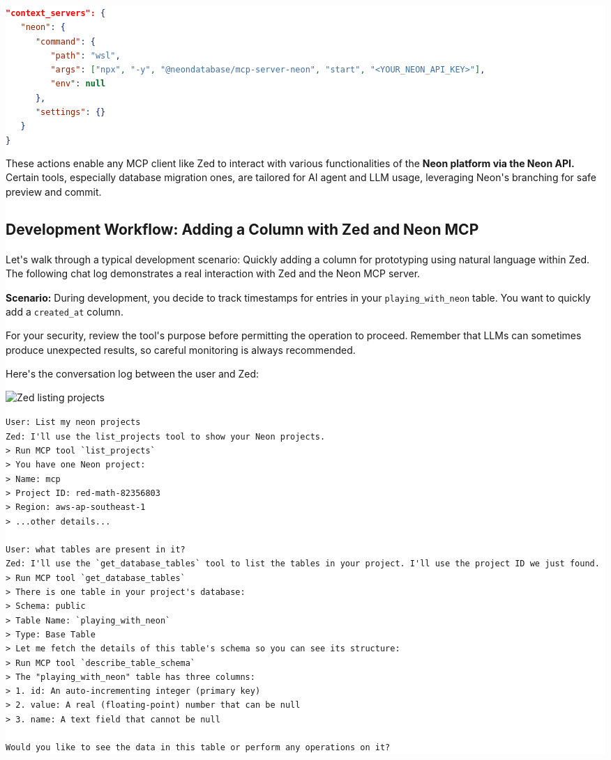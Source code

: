 ```json
"context_servers": {
   "neon": {
      "command": {
         "path": "wsl",
         "args": ["npx", "-y", "@neondatabase/mcp-server-neon", "start", "<YOUR_NEON_API_KEY>"],
         "env": null
      },
      "settings": {}
   }
}
```

</CodeTabs>

<MCPTools />

These actions enable any MCP client like Zed to interact with various functionalities of the **Neon platform via the Neon API.** Certain tools, especially database migration ones, are tailored for AI agent and LLM usage, leveraging Neon's branching for safe preview and commit.

## Development Workflow: Adding a Column with Zed and Neon MCP

Let's walk through a typical development scenario: Quickly adding a column for prototyping using natural language within Zed. The following chat log demonstrates a real interaction with Zed and the Neon MCP server.

**Scenario:** During development, you decide to track timestamps for entries in your `playing_with_neon` table. You want to quickly add a `created_at` column.

<Admonition type="tip" title="Security Reminder">
For your security, review the tool's purpose before permitting the operation to proceed. Remember that LLMs can sometimes produce unexpected results, so careful monitoring is always recommended.
</Admonition>

Here's the conversation log between the user and Zed:

![Zed listing projects](/docs/guides/zed/mcp-neon-adding-column-1.png)

```text shouldWrap
User: List my neon projects
Zed: I'll use the list_projects tool to show your Neon projects.
> Run MCP tool `list_projects`
> You have one Neon project:
> Name: mcp
> Project ID: red-math-82356803
> Region: aws-ap-southeast-1
> ...other details...

User: what tables are present in it?
Zed: I'll use the `get_database_tables` tool to list the tables in your project. I'll use the project ID we just found.
> Run MCP tool `get_database_tables`
> There is one table in your project's database:
> Schema: public
> Table Name: `playing_with_neon`
> Type: Base Table
> Let me fetch the details of this table's schema so you can see its structure:
> Run MCP tool `describe_table_schema`
> The "playing_with_neon" table has three columns:
> 1. id: An auto-incrementing integer (primary key)
> 2. value: A real (floating-point) number that can be null
> 3. name: A text field that cannot be null

Would you like to see the data in this table or perform any operations on it?
```

